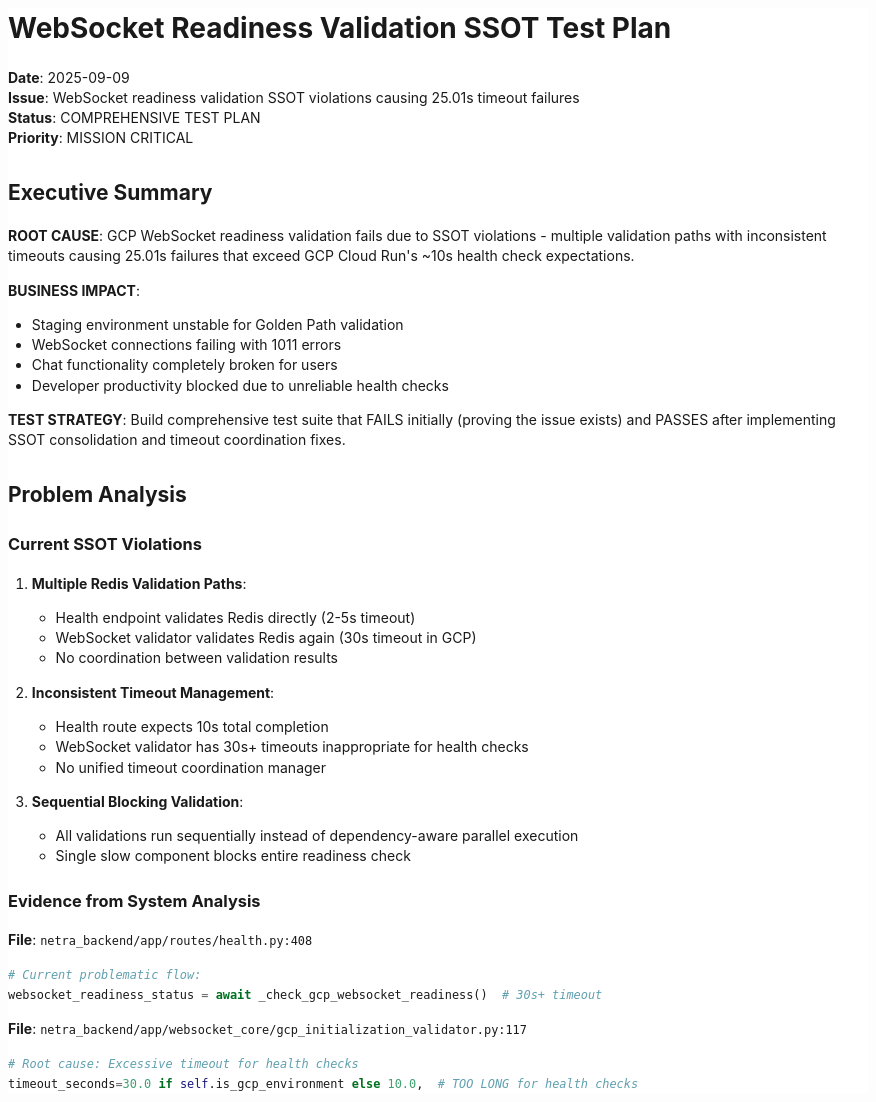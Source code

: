 # WebSocket Readiness Validation SSOT Test Plan

**Date**: 2025-09-09  
**Issue**: WebSocket readiness validation SSOT violations causing 25.01s timeout failures  
**Status**: COMPREHENSIVE TEST PLAN  
**Priority**: MISSION CRITICAL

## Executive Summary

**ROOT CAUSE**: GCP WebSocket readiness validation fails due to SSOT violations - multiple validation paths with inconsistent timeouts causing 25.01s failures that exceed GCP Cloud Run's ~10s health check expectations.

**BUSINESS IMPACT**: 
- Staging environment unstable for Golden Path validation
- WebSocket connections failing with 1011 errors
- Chat functionality completely broken for users
- Developer productivity blocked due to unreliable health checks

**TEST STRATEGY**: Build comprehensive test suite that FAILS initially (proving the issue exists) and PASSES after implementing SSOT consolidation and timeout coordination fixes.

## Problem Analysis

### Current SSOT Violations

1. **Multiple Redis Validation Paths**:
   - Health endpoint validates Redis directly (2-5s timeout)
   - WebSocket validator validates Redis again (30s timeout in GCP)
   - No coordination between validation results

2. **Inconsistent Timeout Management**:
   - Health route expects 10s total completion
   - WebSocket validator has 30s+ timeouts inappropriate for health checks
   - No unified timeout coordination manager

3. **Sequential Blocking Validation**:
   - All validations run sequentially instead of dependency-aware parallel execution
   - Single slow component blocks entire readiness check

### Evidence from System Analysis

**File**: `netra_backend/app/routes/health.py:408`
```python
# Current problematic flow:
websocket_readiness_status = await _check_gcp_websocket_readiness()  # 30s+ timeout
```

**File**: `netra_backend/app/websocket_core/gcp_initialization_validator.py:117`
```python
# Root cause: Excessive timeout for health checks
timeout_seconds=30.0 if self.is_gcp_environment else 10.0,  # TOO LONG for health checks
```
